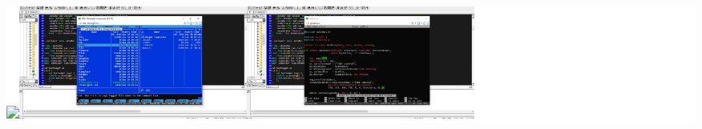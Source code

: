 <img src="https://raw.githubusercontent.com/ptsource/Developer-Platform/master/images/01B.PNG" width="33%"><img src="https://raw.githubusercontent.com/ptsource/Developer-Platform/master/images/02B.PNG" width="33%"><img src="https://raw.githubusercontent.com/ptsource/Developer-Platform/master/images/03B.PNG" width="33%">